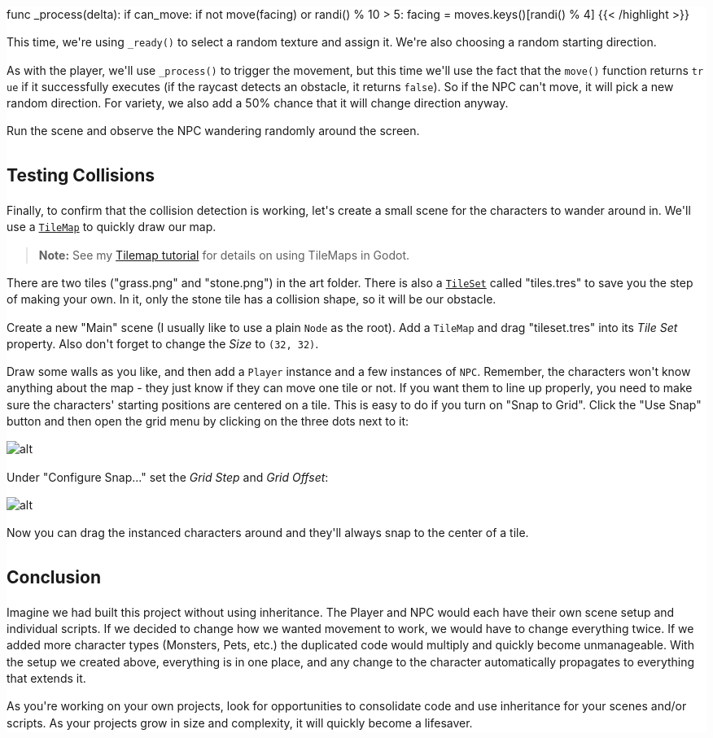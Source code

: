 func _process(delta):
    if can_move:
        if not move(facing) or randi() % 10 > 5:
            facing = moves.keys()[randi() % 4]
{{< /highlight >}}

This time, we're using `_ready()` to select a random texture and assign it. We're also choosing a random starting direction.

As with the player, we'll use `_process()` to trigger the movement, but this time we'll use the fact that the `move()` function returns `true` if it successfully executes (if the raycast detects an obstacle, it returns `false`). So if the NPC can't move, it will pick a new random direction. For variety, we also add a 50% chance that it will change direction anyway.

Run the scene and observe the NPC wandering randomly around the screen.

## Testing Collisions

Finally, to confirm that the collision detection is working, let's create a small scene for the characters to wander around in. We'll use a <a href="http://docs.godotengine.org/en/stable/classes/class_tilemap.html" target="_blank">`TileMap`</a> to quickly draw our map.

> **Note:** See my <a href="https://youtu.be/LBK5GgMB988" target="_blank">Tilemap tutorial</a> for details on using
> TileMaps in Godot.

There are two tiles ("grass.png" and "stone.png") in the art folder. There is also a <a href="http://docs.godotengine.org/en/stable/classes/class_tileset.html" target="_blank">`TileSet`</a> called "tiles.tres" to save you the step of making your own. In it, only the stone tile has a collision shape, so it will be our obstacle.

Create a new "Main" scene (I usually like to use a plain `Node` as the root). Add a `TileMap` and drag "tileset.tres" into its _Tile Set_ property. Also don't forget to change the _Size_ to `(32, 32)`.

Draw some walls as you like, and then add a `Player` instance and a few instances of `NPC`. Remember, the characters won't know anything about the map - they just know if they can move one tile or not. If you want them to line up properly, you need to make sure the characters' starting positions are centered on a tile. This is easy to do if you turn on "Snap to Grid". Click the "Use Snap" button and then open the grid menu by clicking on the three dots next to it:

![alt](/godot_recipes/img/inh_snap2.png)

Under "Configure Snap..." set the _Grid Step_ and _Grid Offset_:

![alt](/godot_recipes/img/inh_snap.png)

Now you can drag the instanced characters around and they'll always snap to the center of a tile.

## Conclusion

Imagine we had built this project without using inheritance. The Player and NPC would each have their own scene setup and individual scripts. If we decided to change how we wanted movement to work, we would have to change everything twice. If we added more character types (Monsters, Pets, etc.) the duplicated code would multiply and quickly become unmanageable. With the setup we created above, everything is in one place, and any change to the character automatically propagates to everything that extends it.

As you're working on your own projects, look for opportunities to consolidate code and use inheritance for your scenes and/or scripts. As your projects grow in size and complexity, it will quickly become a lifesaver.
